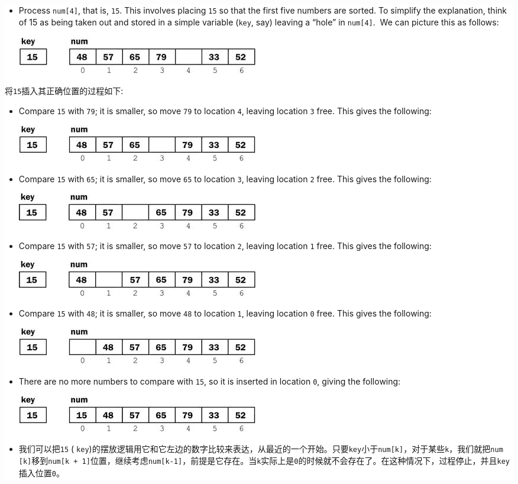 *   Process `num[4]`, that is, `15`. This involves placing `15` so that the first five numbers are sorted. To simplify the explanation, think of 15 as being taken out and stored in a simple variable (`key`, say) leaving a “hole” in `num[4]`.  We can picture this as follows:

    ![9781430266198_unFig01-12.jpg](img/9781430266198_unFig01-12.jpg)

将`15`插入其正确位置的过程如下:

*   Compare `15` with `79`; it is smaller, so move `79` to location `4`, leaving location `3` free. This gives the following:

    ![9781430266198_unFig01-13.jpg](img/9781430266198_unFig01-13.jpg)

*   Compare `15` with `65`; it is smaller, so move `65` to location `3`, leaving location `2` free. This gives the following:

    ![9781430266198_unFig01-14.jpg](img/9781430266198_unFig01-14.jpg)

*   Compare `15` with `57`; it is smaller, so move `57` to location `2`, leaving location `1` free. This gives the following:

    ![9781430266198_unFig01-15.jpg](img/9781430266198_unFig01-15.jpg)

*   Compare `15` with `48`; it is smaller, so move `48` to location `1`, leaving location `0` free. This gives the following:

    ![9781430266198_unFig01-16.jpg](img/9781430266198_unFig01-16.jpg)

*   There are no more numbers to compare with `15`, so it is inserted in location `0`, giving the following:

    ![9781430266198_unFig01-17.jpg](img/9781430266198_unFig01-17.jpg)

*   我们可以把`15` ( `key`)的摆放逻辑用它和它左边的数字比较来表达，从最近的一个开始。只要`key`小于`num[k]`，对于某些`k`，我们就把`num[k]`移到`num[k + 1]`位置，继续考虑`num[k-1]`，前提是它存在。当`k`实际上是`0`的时候就不会存在了。在这种情况下，过程停止，并且`key`插入位置`0`。
